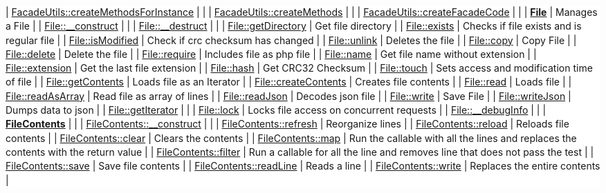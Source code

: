 | [FacadeUtils::createMethodsForInstance](#FacadeUtilscreateMethodsForInstance) |  |
| [FacadeUtils::createMethods](#FacadeUtilscreateMethods) |  |
| [FacadeUtils::createFacadeCode](#FacadeUtilscreateFacadeCode) |  |
| [**File**](#File) | Manages a File |
| [File::__construct](#File__construct) |  |
| [File::__destruct](#File__destruct) |  |
| [File::getDirectory](#FilegetDirectory) | Get file directory |
| [File::exists](#Fileexists) | Checks if file exists and is regular file |
| [File::isModified](#FileisModified) | Check if crc checksum has changed |
| [File::unlink](#Fileunlink) | Deletes the file |
| [File::copy](#Filecopy) | Copy File |
| [File::delete](#Filedelete) | Delete the file |
| [File::require](#Filerequire) | Includes file as php file |
| [File::name](#Filename) | Get file name without extension |
| [File::extension](#Fileextension) | Get the last file extension |
| [File::hash](#Filehash) | Get CRC32 Checksum |
| [File::touch](#Filetouch) | Sets access and modification time of file |
| [File::getContents](#FilegetContents) | Loads file as an Iterator |
| [File::createContents](#FilecreateContents) | Creates file contents |
| [File::read](#Fileread) | Loads file |
| [File::readAsArray](#FilereadAsArray) | Read file as array of lines |
| [File::readJson](#FilereadJson) | Decodes json file |
| [File::write](#Filewrite) | Save File |
| [File::writeJson](#FilewriteJson) | Dumps data to json |
| [File::getIterator](#FilegetIterator) |  |
| [File::lock](#Filelock) | Locks file access on concurrent requests |
| [File::__debugInfo](#File__debugInfo) |  |
| [**FileContents**](#FileContents) |  |
| [FileContents::__construct](#FileContents__construct) |  |
| [FileContents::refresh](#FileContentsrefresh) | Reorganize lines |
| [FileContents::reload](#FileContentsreload) | Reloads file contents |
| [FileContents::clear](#FileContentsclear) | Clears the contents |
| [FileContents::map](#FileContentsmap) | Run the callable with all the lines and replaces the contents with the return value |
| [FileContents::filter](#FileContentsfilter) | Run a callable for all the line and removes line that does not pass the test |
| [FileContents::save](#FileContentssave) | Save file contents |
| [FileContents::readLine](#FileContentsreadLine) | Reads a line |
| [FileContents::write](#FileContentswrite) | Replaces the entire contents |
